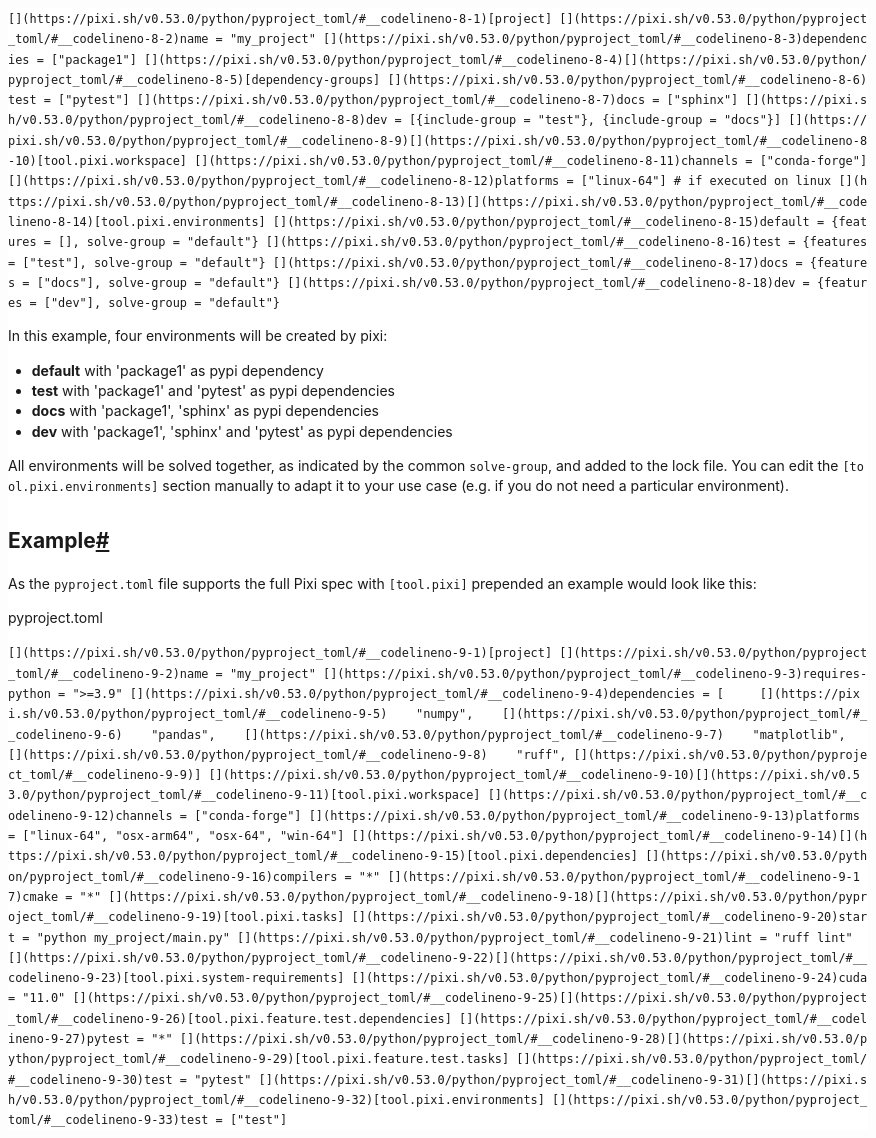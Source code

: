 `[](https://pixi.sh/v0.53.0/python/pyproject_toml/#__codelineno-8-1)[project] [](https://pixi.sh/v0.53.0/python/pyproject_toml/#__codelineno-8-2)name = "my_project" [](https://pixi.sh/v0.53.0/python/pyproject_toml/#__codelineno-8-3)dependencies = ["package1"] [](https://pixi.sh/v0.53.0/python/pyproject_toml/#__codelineno-8-4)[](https://pixi.sh/v0.53.0/python/pyproject_toml/#__codelineno-8-5)[dependency-groups] [](https://pixi.sh/v0.53.0/python/pyproject_toml/#__codelineno-8-6)test = ["pytest"] [](https://pixi.sh/v0.53.0/python/pyproject_toml/#__codelineno-8-7)docs = ["sphinx"] [](https://pixi.sh/v0.53.0/python/pyproject_toml/#__codelineno-8-8)dev = [{include-group = "test"}, {include-group = "docs"}] [](https://pixi.sh/v0.53.0/python/pyproject_toml/#__codelineno-8-9)[](https://pixi.sh/v0.53.0/python/pyproject_toml/#__codelineno-8-10)[tool.pixi.workspace] [](https://pixi.sh/v0.53.0/python/pyproject_toml/#__codelineno-8-11)channels = ["conda-forge"] [](https://pixi.sh/v0.53.0/python/pyproject_toml/#__codelineno-8-12)platforms = ["linux-64"] # if executed on linux [](https://pixi.sh/v0.53.0/python/pyproject_toml/#__codelineno-8-13)[](https://pixi.sh/v0.53.0/python/pyproject_toml/#__codelineno-8-14)[tool.pixi.environments] [](https://pixi.sh/v0.53.0/python/pyproject_toml/#__codelineno-8-15)default = {features = [], solve-group = "default"} [](https://pixi.sh/v0.53.0/python/pyproject_toml/#__codelineno-8-16)test = {features = ["test"], solve-group = "default"} [](https://pixi.sh/v0.53.0/python/pyproject_toml/#__codelineno-8-17)docs = {features = ["docs"], solve-group = "default"} [](https://pixi.sh/v0.53.0/python/pyproject_toml/#__codelineno-8-18)dev = {features = ["dev"], solve-group = "default"}`

In this example, four environments will be created by pixi:

- **default** with 'package1' as pypi dependency
- **test** with 'package1' and 'pytest' as pypi dependencies
- **docs** with 'package1', 'sphinx' as pypi dependencies
- **dev** with 'package1', 'sphinx' and 'pytest' as pypi dependencies

All environments will be solved together, as indicated by the common `solve-group`, and added to the lock file. You can edit the `[tool.pixi.environments]` section manually to adapt it to your use case (e.g. if you do not need a particular environment).

## Example[#](https://pixi.sh/v0.53.0/python/pyproject_toml/#example "Permanent link")

As the `pyproject.toml` file supports the full Pixi spec with `[tool.pixi]` prepended an example would look like this:

pyproject.toml

`[](https://pixi.sh/v0.53.0/python/pyproject_toml/#__codelineno-9-1)[project] [](https://pixi.sh/v0.53.0/python/pyproject_toml/#__codelineno-9-2)name = "my_project" [](https://pixi.sh/v0.53.0/python/pyproject_toml/#__codelineno-9-3)requires-python = ">=3.9" [](https://pixi.sh/v0.53.0/python/pyproject_toml/#__codelineno-9-4)dependencies = [     [](https://pixi.sh/v0.53.0/python/pyproject_toml/#__codelineno-9-5)    "numpy",    [](https://pixi.sh/v0.53.0/python/pyproject_toml/#__codelineno-9-6)    "pandas",    [](https://pixi.sh/v0.53.0/python/pyproject_toml/#__codelineno-9-7)    "matplotlib",    [](https://pixi.sh/v0.53.0/python/pyproject_toml/#__codelineno-9-8)    "ruff", [](https://pixi.sh/v0.53.0/python/pyproject_toml/#__codelineno-9-9)] [](https://pixi.sh/v0.53.0/python/pyproject_toml/#__codelineno-9-10)[](https://pixi.sh/v0.53.0/python/pyproject_toml/#__codelineno-9-11)[tool.pixi.workspace] [](https://pixi.sh/v0.53.0/python/pyproject_toml/#__codelineno-9-12)channels = ["conda-forge"] [](https://pixi.sh/v0.53.0/python/pyproject_toml/#__codelineno-9-13)platforms = ["linux-64", "osx-arm64", "osx-64", "win-64"] [](https://pixi.sh/v0.53.0/python/pyproject_toml/#__codelineno-9-14)[](https://pixi.sh/v0.53.0/python/pyproject_toml/#__codelineno-9-15)[tool.pixi.dependencies] [](https://pixi.sh/v0.53.0/python/pyproject_toml/#__codelineno-9-16)compilers = "*" [](https://pixi.sh/v0.53.0/python/pyproject_toml/#__codelineno-9-17)cmake = "*" [](https://pixi.sh/v0.53.0/python/pyproject_toml/#__codelineno-9-18)[](https://pixi.sh/v0.53.0/python/pyproject_toml/#__codelineno-9-19)[tool.pixi.tasks] [](https://pixi.sh/v0.53.0/python/pyproject_toml/#__codelineno-9-20)start = "python my_project/main.py" [](https://pixi.sh/v0.53.0/python/pyproject_toml/#__codelineno-9-21)lint = "ruff lint" [](https://pixi.sh/v0.53.0/python/pyproject_toml/#__codelineno-9-22)[](https://pixi.sh/v0.53.0/python/pyproject_toml/#__codelineno-9-23)[tool.pixi.system-requirements] [](https://pixi.sh/v0.53.0/python/pyproject_toml/#__codelineno-9-24)cuda = "11.0" [](https://pixi.sh/v0.53.0/python/pyproject_toml/#__codelineno-9-25)[](https://pixi.sh/v0.53.0/python/pyproject_toml/#__codelineno-9-26)[tool.pixi.feature.test.dependencies] [](https://pixi.sh/v0.53.0/python/pyproject_toml/#__codelineno-9-27)pytest = "*" [](https://pixi.sh/v0.53.0/python/pyproject_toml/#__codelineno-9-28)[](https://pixi.sh/v0.53.0/python/pyproject_toml/#__codelineno-9-29)[tool.pixi.feature.test.tasks] [](https://pixi.sh/v0.53.0/python/pyproject_toml/#__codelineno-9-30)test = "pytest" [](https://pixi.sh/v0.53.0/python/pyproject_toml/#__codelineno-9-31)[](https://pixi.sh/v0.53.0/python/pyproject_toml/#__codelineno-9-32)[tool.pixi.environments] [](https://pixi.sh/v0.53.0/python/pyproject_toml/#__codelineno-9-33)test = ["test"]`